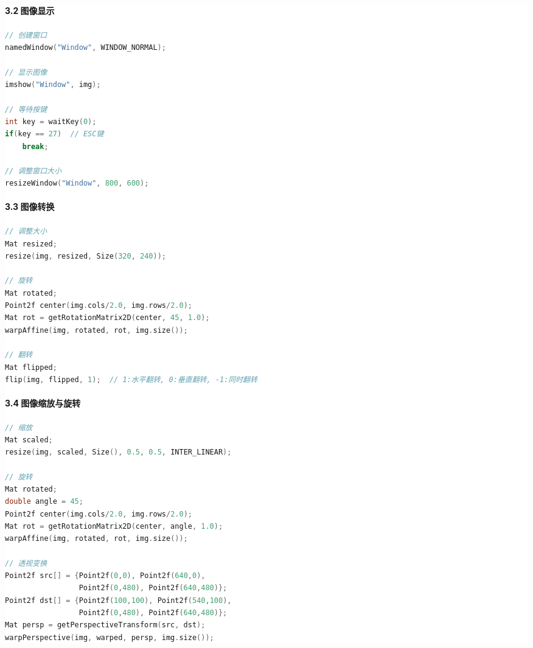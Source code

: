 #### 3.2 图像显示
```cpp
// 创建窗口
namedWindow("Window", WINDOW_NORMAL);

// 显示图像
imshow("Window", img);

// 等待按键
int key = waitKey(0);
if(key == 27)  // ESC键
    break;

// 调整窗口大小
resizeWindow("Window", 800, 600);
```

#### 3.3 图像转换
```cpp
// 调整大小
Mat resized;
resize(img, resized, Size(320, 240));

// 旋转
Mat rotated;
Point2f center(img.cols/2.0, img.rows/2.0);
Mat rot = getRotationMatrix2D(center, 45, 1.0);
warpAffine(img, rotated, rot, img.size());

// 翻转
Mat flipped;
flip(img, flipped, 1);  // 1:水平翻转, 0:垂直翻转, -1:同时翻转
```

#### 3.4 图像缩放与旋转
```cpp
// 缩放
Mat scaled;
resize(img, scaled, Size(), 0.5, 0.5, INTER_LINEAR);

// 旋转
Mat rotated;
double angle = 45;
Point2f center(img.cols/2.0, img.rows/2.0);
Mat rot = getRotationMatrix2D(center, angle, 1.0);
warpAffine(img, rotated, rot, img.size());

// 透视变换
Point2f src[] = {Point2f(0,0), Point2f(640,0), 
                 Point2f(0,480), Point2f(640,480)};
Point2f dst[] = {Point2f(100,100), Point2f(540,100),
                 Point2f(0,480), Point2f(640,480)};
Mat persp = getPerspectiveTransform(src, dst);
warpPerspective(img, warped, persp, img.size());
```
